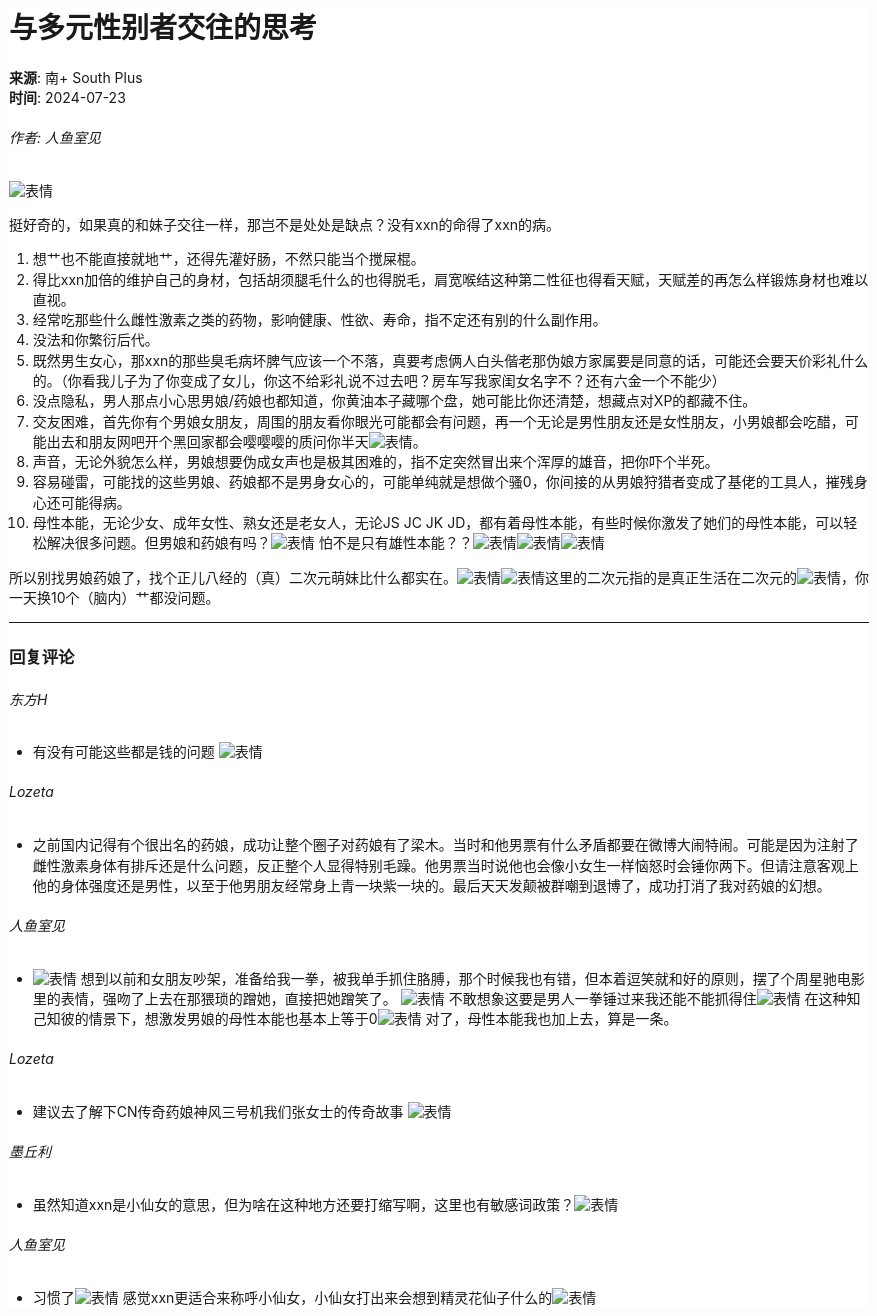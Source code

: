 # 与多元性别者交往的思考

**来源**: 南+ South Plus  
**时间**: 2024-07-23  

###### 作者: 人鱼室见  
![表情](images/post/smile/smallface/face020.jpg)

挺好奇的，如果真的和妹子交往一样，那岂不是处处是缺点？没有xxn的命得了xxn的病。
1. 想艹也不能直接就地艹，还得先灌好肠，不然只能当个搅屎棍。
2. 得比xxn加倍的维护自己的身材，包括胡须腿毛什么的也得脱毛，肩宽喉结这种第二性征也得看天赋，天赋差的再怎么样锻炼身材也难以直视。
3. 经常吃那些什么雌性激素之类的药物，影响健康、性欲、寿命，指不定还有别的什么副作用。
4. 没法和你繁衍后代。
5. 既然男生女心，那xxn的那些臭毛病坏脾气应该一个不落，真要考虑俩人白头偕老那伪娘方家属要是同意的话，可能还会要天价彩礼什么的。（你看我儿子为了你变成了女儿，你这不给彩礼说不过去吧？房车写我家闺女名字不？还有六金一个不能少）
6. 没点隐私，男人那点小心思男娘/药娘也都知道，你黄油本子藏哪个盘，她可能比你还清楚，想藏点对XP的都藏不住。
7. 交友困难，首先你有个男娘女朋友，周围的朋友看你眼光可能都会有问题，再一个无论是男性朋友还是女性朋友，小男娘都会吃醋，可能出去和朋友网吧开个黑回家都会嘤嘤嘤的质问你半天![表情](images/post/smile/smallface/face056.jpg)。
8. 声音，无论外貌怎么样，男娘想要伪成女声也是极其困难的，指不定突然冒出来个浑厚的雄音，把你吓个半死。
9. 容易碰雷，可能找的这些男娘、药娘都不是男身女心的，可能单纯就是想做个骚0，你间接的从男娘狩猎者变成了基佬的工具人，摧残身心还可能得病。
10. 母性本能，无论少女、成年女性、熟女还是老女人，无论JS JC JK JD，都有着母性本能，有些时候你激发了她们的母性本能，可以轻松解决很多问题。但男娘和药娘有吗？![表情](images/post/smile/smallface/face093.jpg) 怕不是只有雄性本能？？![表情](images/post/smile/smallface/face095.gif)![表情](images/post/smile/smallface/face095.gif)![表情](images/post/smile/smallface/face095.gif) 

所以别找男娘药娘了，找个正儿八经的（真）二次元萌妹比什么都实在。![表情](images/post/smile/smallface/face017.jpg)![表情](images/post/smile/smallface/face017.jpg)这里的二次元指的是真正生活在二次元的![表情](images/post/smile/smallface/face096.jpg)，你一天换10个（脑内）艹都没问题。

---

### 回复评论

###### 东方H  
- 有没有可能这些都是钱的问题 ![表情](images/post/smile/smallface/face020.jpg)

###### Lozeta  
- 之前国内记得有个很出名的药娘，成功让整个圈子对药娘有了梁木。当时和他男票有什么矛盾都要在微博大闹特闹。可能是因为注射了雌性激素身体有排斥还是什么问题，反正整个人显得特别毛躁。他男票当时说他也会像小女生一样恼怒时会锤你两下。但请注意客观上他的身体强度还是男性，以至于他男朋友经常身上青一块紫一块的。最后天天发颠被群嘲到退博了，成功打消了我对药娘的幻想。

###### 人鱼室见  
- ![表情](images/post/smile/smallface/face077.gif) 想到以前和女朋友吵架，准备给我一拳，被我单手抓住胳膊，那个时候我也有错，但本着逗笑就和好的原则，摆了个周星驰电影里的表情，强吻了上去在那猥琐的蹭她，直接把她蹭笑了。 ![表情](images/post/smile/smallface/face070.gif) 不敢想象这要是男人一拳锤过来我还能不能抓得住![表情](images/post/smile/smallface/face093.jpg) 在这种知己知彼的情景下，想激发男娘的母性本能也基本上等于0![表情](images/post/smile/smallface/face095.gif) 对了，母性本能我也加上去，算是一条。

###### Lozeta  
- 建议去了解下CN传奇药娘神风三号机我们张女士的传奇故事 ![表情](images/post/smile/smallface/face096.jpg)

###### 墨丘利  
- 虽然知道xxn是小仙女的意思，但为啥在这种地方还要打缩写啊，这里也有敏感词政策？![表情](images/post/smile/smallface/face077.gif)

###### 人鱼室见  
- 习惯了![表情](images/post/smile/smallface/face068.gif) 感觉xxn更适合来称呼小仙女，小仙女打出来会想到精灵花仙子什么的![表情](images/post/smile/smallface/face077.jpg)
